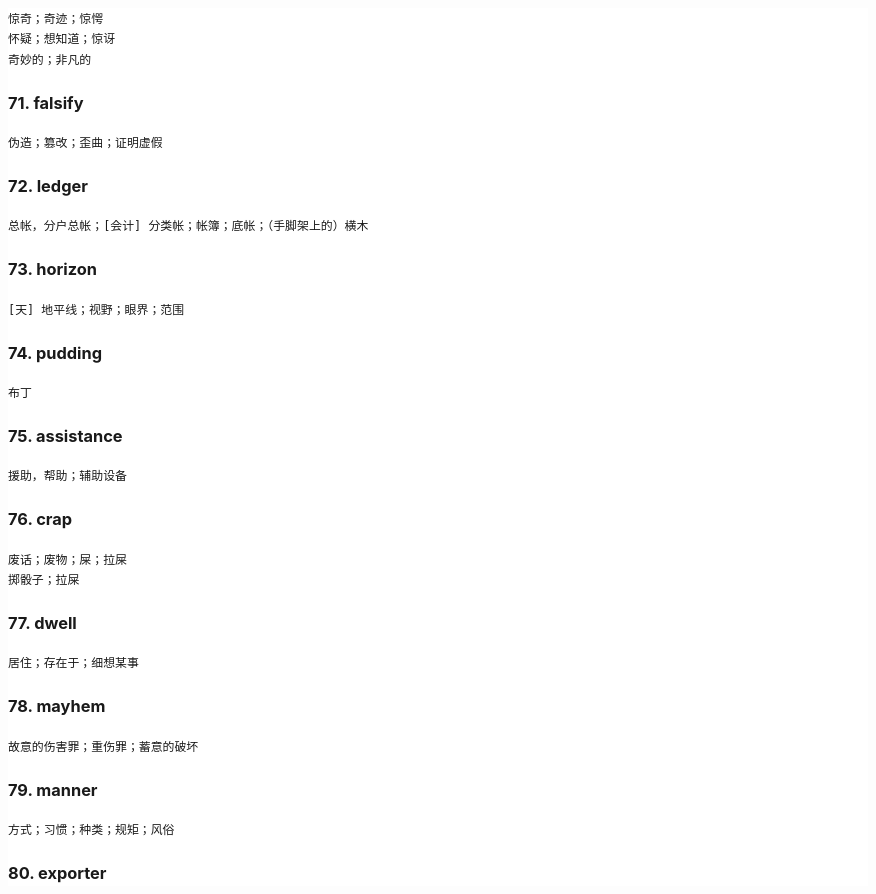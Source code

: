 ```
惊奇；奇迹；惊愕
怀疑；想知道；惊讶
奇妙的；非凡的
```
### 71. falsify

```
伪造；篡改；歪曲；证明虚假
```
### 72. ledger

```
总帐，分户总帐；[会计] 分类帐；帐簿；底帐；（手脚架上的）横木
```
### 73. horizon

```
[天] 地平线；视野；眼界；范围
```
### 74. pudding

```
布丁
```
### 75. assistance

```
援助，帮助；辅助设备
```
### 76. crap

```
废话；废物；屎；拉屎
掷骰子；拉屎
```
### 77. dwell

```
居住；存在于；细想某事
```
### 78. mayhem

```
故意的伤害罪；重伤罪；蓄意的破坏
```
### 79. manner

```
方式；习惯；种类；规矩；风俗
```
### 80. exporter
